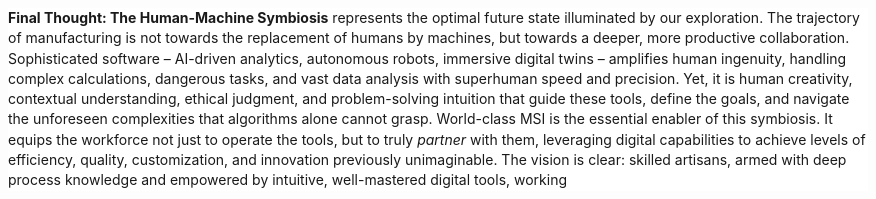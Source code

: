 **Final Thought: The Human-Machine Symbiosis** represents the optimal future state illuminated by our exploration. The trajectory of manufacturing is not towards the replacement of humans by machines, but towards a deeper, more productive collaboration. Sophisticated software – AI-driven analytics, autonomous robots, immersive digital twins – amplifies human ingenuity, handling complex calculations, dangerous tasks, and vast data analysis with superhuman speed and precision. Yet, it is human creativity, contextual understanding, ethical judgment, and problem-solving intuition that guide these tools, define the goals, and navigate the unforeseen complexities that algorithms alone cannot grasp. World-class MSI is the essential enabler of this symbiosis. It equips the workforce not just to operate the tools, but to truly *partner* with them, leveraging digital capabilities to achieve levels of efficiency, quality, customization, and innovation previously unimaginable. The vision is clear: skilled artisans, armed with deep process knowledge and empowered by intuitive, well-mastered digital tools, working